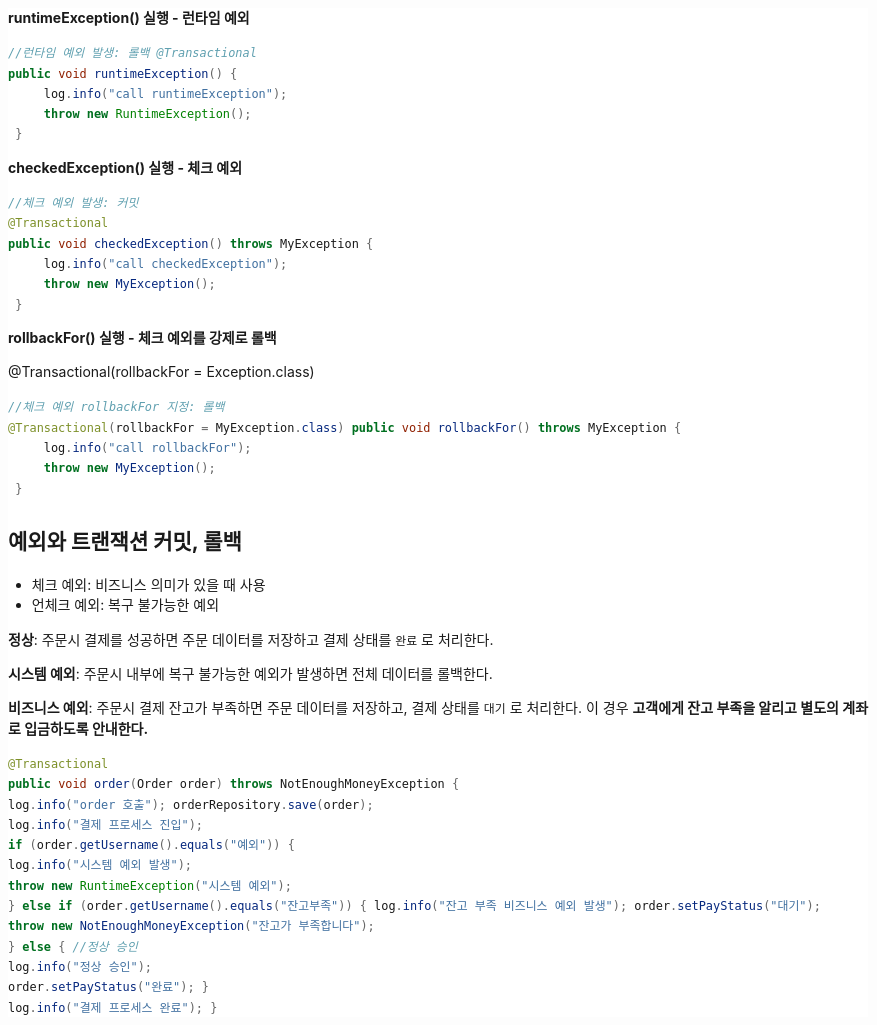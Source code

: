 **runtimeException() 실행 - 런타임 예외**
~~~java
//런타임 예외 발생: 롤백 @Transactional
public void runtimeException() {
     log.info("call runtimeException");
     throw new RuntimeException();
 }
~~~

**checkedException() 실행 - 체크 예외**
~~~java
//체크 예외 발생: 커밋
@Transactional
public void checkedException() throws MyException {
     log.info("call checkedException");
     throw new MyException();
 }
~~~
**rollbackFor() 실행 - 체크 예외를 강제로 롤백**

@Transactional(rollbackFor = Exception.class)

~~~java
//체크 예외 rollbackFor 지정: 롤백 
@Transactional(rollbackFor = MyException.class) public void rollbackFor() throws MyException {
     log.info("call rollbackFor");
     throw new MyException();
 }
 ~~~

## 예외와 트랜잭션 커밋, 롤백


* 체크 예외: 비즈니스 의미가 있을 때 사용
* 언체크 예외: 복구 불가능한 예외

**정상**: 주문시 결제를 성공하면 주문 데이터를 저장하고 결제 상태를 `완료` 로 처리한다.

**시스템 예외**: 주문시 내부에 복구 불가능한 예외가 발생하면 전체 데이터를 롤백한다.

**비즈니스 예외**: 주문시 결제 잔고가 부족하면 주문 데이터를 저장하고, 결제 상태를 `대기` 로 처리한다.
이 경우 **고객에게 잔고 부족을 알리고 별도의 계좌로 입금하도록 안내한다.**

~~~java
@Transactional
public void order(Order order) throws NotEnoughMoneyException {
log.info("order 호출"); orderRepository.save(order);
log.info("결제 프로세스 진입");
if (order.getUsername().equals("예외")) {
log.info("시스템 예외 발생");
throw new RuntimeException("시스템 예외");
} else if (order.getUsername().equals("잔고부족")) { log.info("잔고 부족 비즈니스 예외 발생"); order.setPayStatus("대기");
throw new NotEnoughMoneyException("잔고가 부족합니다");
} else { //정상 승인
log.info("정상 승인");
order.setPayStatus("완료"); }
log.info("결제 프로세스 완료"); }
~~~
